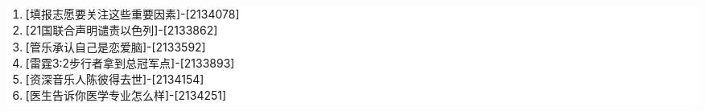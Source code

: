 1. [填报志愿要关注这些重要因素]-[2134078]
1. [21国联合声明谴责以色列]-[2133862]
1. [管乐承认自己是恋爱脑]-[2133592]
1. [雷霆3:2步行者拿到总冠军点]-[2133893]
1. [资深音乐人陈彼得去世]-[2134154]
1. [医生告诉你医学专业怎么样]-[2134251]
